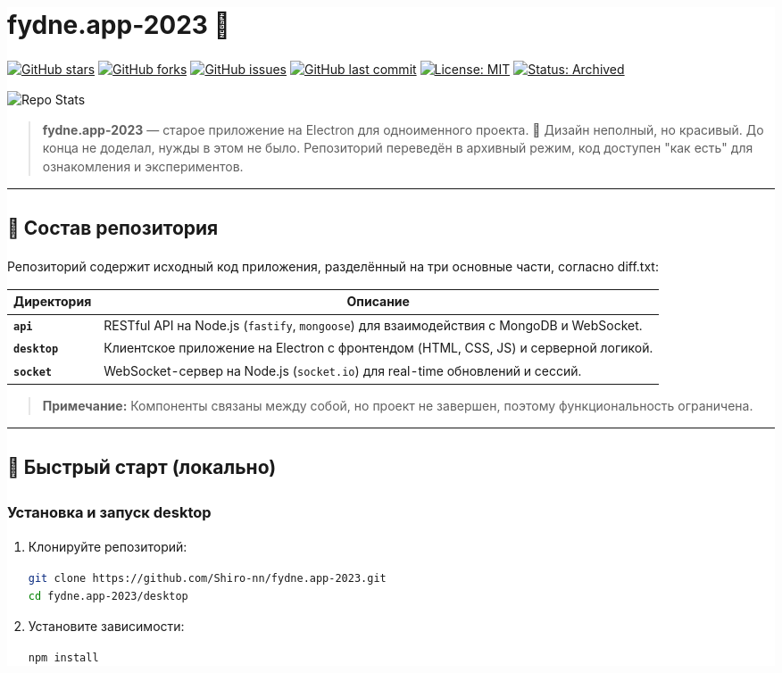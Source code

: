 # fydne.app-2023 🌵

[![GitHub stars](https://img.shields.io/github/stars/Shiro-nn/fydne.app-2023?style=social)](https://github.com/Shiro-nn/fydne.app-2023/stargazers)
[![GitHub forks](https://img.shields.io/github/forks/Shiro-nn/fydne.app-2023?style=social)](https://github.com/Shiro-nn/fydne.app-2023/network/members)
[![GitHub issues](https://img.shields.io/github/issues/Shiro-nn/fydne.app-2023)](https://github.com/Shiro-nn/fydne.app-2023/issues)
[![GitHub last commit](https://img.shields.io/github/last-commit/Shiro-nn/fydne.app-2023)](https://github.com/Shiro-nn/fydne.app-2023/commits)
[![License: MIT](https://img.shields.io/github/license/Shiro-nn/fydne.app-2023)](LICENSE)
[![Status: Archived](https://img.shields.io/badge/status-archived-lightgrey.svg)](https://github.com/Shiro-nn/fydne.app-2023)

![Repo Stats](https://github-readme-stats.vercel.app/api/pin/?username=Shiro-nn&repo=fydne.app-2023)

> **fydne.app-2023** — старое приложение на Electron для одноименного проекта. 🌵 Дизайн неполный, но красивый. До конца не доделал, нужды в этом не было. Репозиторий переведён в архивный режим, код доступен "как есть" для ознакомления и экспериментов.

---

## 📂 Состав репозитория

Репозиторий содержит исходный код приложения, разделённый на три основные части, согласно diff.txt:

| Директория   | Описание                                                                 |
|--------------|-------------------------------------------------------------------------|
| **`api`**    | RESTful API на Node.js (`fastify`, `mongoose`) для взаимодействия с MongoDB и WebSocket. |
| **`desktop`**| Клиентское приложение на Electron с фронтендом (HTML, CSS, JS) и серверной логикой.      |
| **`socket`** | WebSocket-сервер на Node.js (`socket.io`) для real-time обновлений и сессий.            |

> **Примечание:** Компоненты связаны между собой, но проект не завершен, поэтому функциональность ограничена.

---

## 🚀 Быстрый старт (локально)

### Установка и запуск desktop

1. Клонируйте репозиторий:
   ```bash
   git clone https://github.com/Shiro-nn/fydne.app-2023.git
   cd fydne.app-2023/desktop
   ```

2. Установите зависимости:
   ```bash
   npm install
   ```
